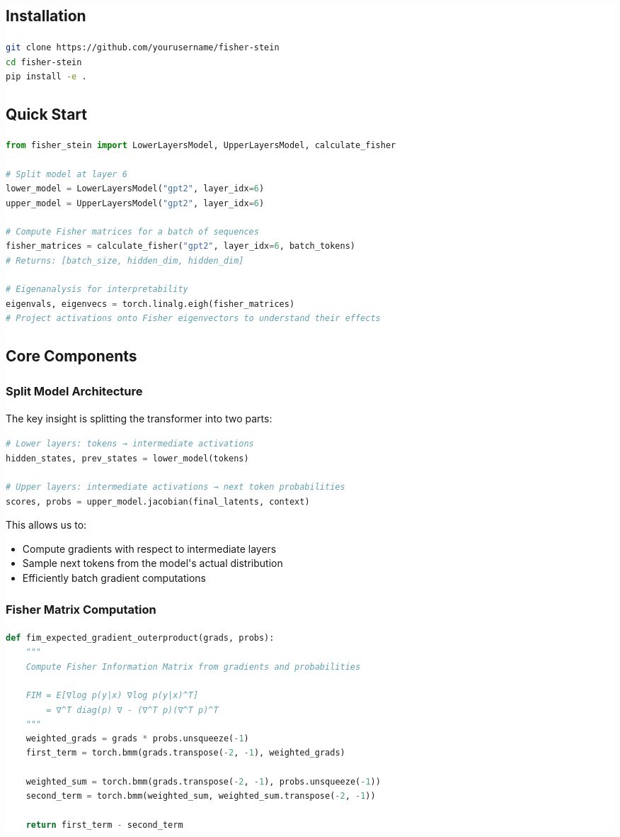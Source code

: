 ## Installation

```bash
git clone https://github.com/yourusername/fisher-stein
cd fisher-stein
pip install -e .
```

## Quick Start

```python
from fisher_stein import LowerLayersModel, UpperLayersModel, calculate_fisher

# Split model at layer 6
lower_model = LowerLayersModel("gpt2", layer_idx=6)
upper_model = UpperLayersModel("gpt2", layer_idx=6)

# Compute Fisher matrices for a batch of sequences
fisher_matrices = calculate_fisher("gpt2", layer_idx=6, batch_tokens)
# Returns: [batch_size, hidden_dim, hidden_dim]

# Eigenanalysis for interpretability
eigenvals, eigenvecs = torch.linalg.eigh(fisher_matrices)
# Project activations onto Fisher eigenvectors to understand their effects
```

## Core Components

### Split Model Architecture

The key insight is splitting the transformer into two parts:

```python
# Lower layers: tokens → intermediate activations
hidden_states, prev_states = lower_model(tokens)

# Upper layers: intermediate activations → next token probabilities  
scores, probs = upper_model.jacobian(final_latents, context)
```

This allows us to:
- Compute gradients with respect to intermediate layers
- Sample next tokens from the model's actual distribution
- Efficiently batch gradient computations

### Fisher Matrix Computation

```python
def fim_expected_gradient_outerproduct(grads, probs):
    """
    Compute Fisher Information Matrix from gradients and probabilities
    
    FIM = E[∇log p(y|x) ∇log p(y|x)^T]
        = ∇^T diag(p) ∇ - (∇^T p)(∇^T p)^T
    """
    weighted_grads = grads * probs.unsqueeze(-1)
    first_term = torch.bmm(grads.transpose(-2, -1), weighted_grads)
    
    weighted_sum = torch.bmm(grads.transpose(-2, -1), probs.unsqueeze(-1))
    second_term = torch.bmm(weighted_sum, weighted_sum.transpose(-2, -1))
    
    return first_term - second_term
```
